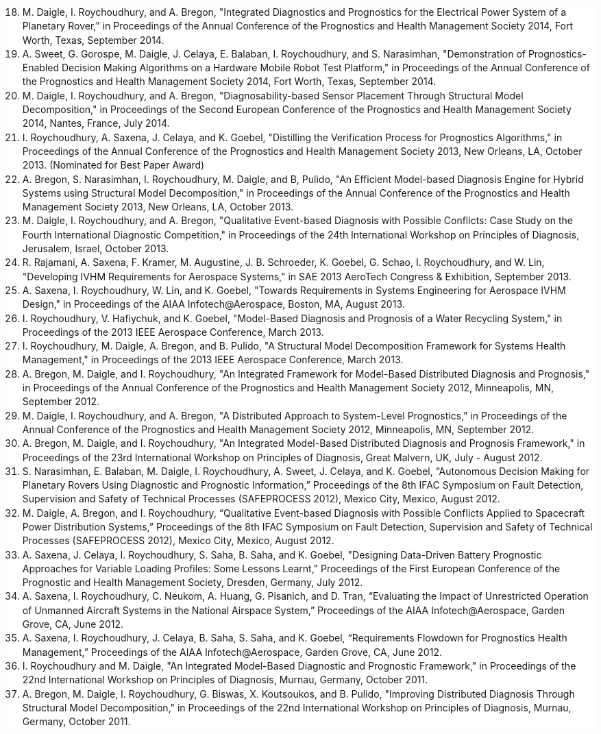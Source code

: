 18. M. Daigle, I. Roychoudhury, and A. Bregon, "Integrated Diagnostics and Prognostics for the Electrical Power System of a Planetary Rover," in Proceedings of the Annual Conference of the Prognostics and Health Management Society 2014, Fort Worth, Texas, September 2014.
19. A. Sweet, G. Gorospe, M. Daigle, J. Celaya, E. Balaban, I. Roychoudhury, and S. Narasimhan, "Demonstration of Prognostics-Enabled Decision Making Algorithms on a Hardware Mobile Robot Test Platform," in Proceedings of the Annual Conference of the Prognostics and Health Management Society 2014, Fort Worth, Texas, September 2014.
20. M. Daigle, I. Roychoudhury, and A. Bregon, "Diagnosability-based Sensor Placement Through Structural Model Decomposition," in Proceedings of the Second European Conference of the Prognostics and Health Management Society 2014, Nantes, France, July 2014. 
21. I. Roychoudhury, A. Saxena, J. Celaya, and K. Goebel, "Distilling the Verification Process for Prognostics Algorithms," in Proceedings of the Annual Conference of the Prognostics and Health Management Society 2013, New Orleans, LA, October 2013. (Nominated for Best Paper Award)
22. A. Bregon, S. Narasimhan, I. Roychoudhury, M. Daigle, and B, Pulido, "An Efficient Model-based Diagnosis Engine for Hybrid Systems using Structural Model Decomposition," in Proceedings of the Annual Conference of the Prognostics and Health Management Society 2013, New Orleans, LA, October 2013.
23. M. Daigle, I. Roychoudhury, and A. Bregon, "Qualitative Event-based Diagnosis with Possible Conflicts: Case Study on the Fourth International Diagnostic Competition," in Proceedings of the 24th International Workshop on Principles of Diagnosis, Jerusalem, Israel, October 2013.
24. R. Rajamani, A. Saxena, F. Kramer, M. Augustine, J. B. Schroeder, K. Goebel, G. Schao, I. Roychoudhury, and W. Lin, "Developing IVHM Requirements for Aerospace Systems," in SAE 2013 AeroTech Congress & Exhibition, September 2013.
25. A. Saxena, I. Roychoudhury, W. Lin, and K.  Goebel, "Towards Requirements in Systems Engineering for Aerospace IVHM Design," in Proceedings of the AIAA Infotech@Aerospace, Boston, MA, August 2013.
26. I. Roychoudhury, V. Hafiychuk, and K. Goebel, "Model-Based Diagnosis and Prognosis of a Water Recycling System," in Proceedings of the 2013 IEEE Aerospace Conference, March 2013.
27. I. Roychoudhury, M. Daigle, A. Bregon, and B. Pulido, "A Structural Model Decomposition Framework for Systems Health Management," in Proceedings of the 2013 IEEE Aerospace Conference, March 2013.
28. A. Bregon, M. Daigle, and I. Roychoudhury, "An Integrated Framework for Model-Based Distributed Diagnosis and Prognosis," in Proceedings of the Annual Conference of the Prognostics and Health Management Society 2012, Minneapolis, MN, September 2012. 
29. M. Daigle, I. Roychoudhury, and A. Bregon, "A Distributed Approach to System-Level Prognostics," in Proceedings of the Annual Conference of the Prognostics and Health Management Society 2012, Minneapolis, MN, September 2012. 
30. A. Bregon, M. Daigle, and I. Roychoudhury, "An Integrated Model-Based Distributed Diagnosis and Prognosis Framework," in Proceedings of the 23rd International Workshop on Principles of Diagnosis, Great Malvern, UK, July - August 2012.  
31. S. Narasimhan, E. Balaban, M. Daigle, I. Roychoudhury, A. Sweet, J. Celaya, and K. Goebel, “Autonomous Decision Making for Planetary Rovers Using Diagnostic and Prognostic Information,” Proceedings of the 8th IFAC Symposium on Fault Detection, Supervision and Safety of Technical Processes (SAFEPROCESS 2012), Mexico City, Mexico, August 2012.
32. M. Daigle, A. Bregon, and I. Roychoudhury, “Qualitative Event-based Diagnosis with Possible Conflicts Applied to Spacecraft Power Distribution Systems,” Proceedings of the 8th IFAC Symposium on Fault Detection, Supervision and Safety of Technical Processes (SAFEPROCESS 2012), Mexico City, Mexico, August 2012.
33. A. Saxena, J. Celaya, I. Roychoudhury, S. Saha, B. Saha, and K. Goebel, "Designing Data-Driven Battery Prognostic Approaches for Variable Loading Profiles: Some Lessons Learnt," Proceedings of the First European Conference of the Prognostic and Health Management Society, Dresden, Germany, July 2012.
34. A. Saxena, I. Roychoudhury, C. Neukom, A. Huang, G. Pisanich, and D. Tran, “Evaluating the Impact of Unrestricted Operation of Unmanned Aircraft Systems in the National Airspace System,” Proceedings of the AIAA Infotech@Aerospace, Garden Grove, CA, June 2012.
35. A. Saxena, I. Roychoudhury, J. Celaya, B. Saha, S. Saha, and K. Goebel, “Requirements Flowdown for Prognostics Health Management,” Proceedings of the AIAA Infotech@Aerospace, Garden Grove, CA, June 2012.
36. I. Roychoudhury and M. Daigle, "An Integrated Model-Based Diagnostic and Prognostic Framework," in Proceedings of the 22nd International Workshop on Principles of Diagnosis, Murnau, Germany, October 2011.
37. A. Bregon, M. Daigle, I. Roychoudhury, G. Biswas, X. Koutsoukos, and B. Pulido, "Improving Distributed Diagnosis Through Structural Model Decomposition," in Proceedings of the 22nd International Workshop on Principles of Diagnosis, Murnau, Germany, October 2011.